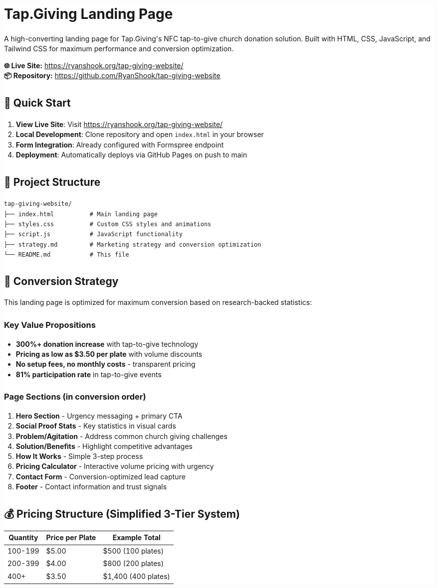# Tap.Giving Landing Page

A high-converting landing page for Tap.Giving's NFC tap-to-give church donation solution. Built with HTML, CSS, JavaScript, and Tailwind CSS for maximum performance and conversion optimization.

**🌐 Live Site:** https://ryanshook.org/tap-giving-website/  
**📦 Repository:** https://github.com/RyanShook/tap-giving-website

## 🚀 Quick Start

1. **View Live Site**: Visit https://ryanshook.org/tap-giving-website/
2. **Local Development**: Clone repository and open `index.html` in your browser
3. **Form Integration**: Already configured with Formspree endpoint
4. **Deployment**: Automatically deploys via GitHub Pages on push to main

## 📁 Project Structure

```
tap-giving-website/
├── index.html          # Main landing page
├── styles.css          # Custom CSS styles and animations
├── script.js           # JavaScript functionality
├── strategy.md         # Marketing strategy and conversion optimization
└── README.md           # This file
```

## 🎯 Conversion Strategy

This landing page is optimized for maximum conversion based on research-backed statistics:

### Key Value Propositions
- **300%+ donation increase** with tap-to-give technology
- **Pricing as low as $3.50 per plate** with volume discounts
- **No setup fees, no monthly costs** - transparent pricing
- **81% participation rate** in tap-to-give events

### Page Sections (in conversion order)
1. **Hero Section** - Urgency messaging + primary CTA
2. **Social Proof Stats** - Key statistics in visual cards
3. **Problem/Agitation** - Address common church giving challenges
4. **Solution/Benefits** - Highlight competitive advantages
5. **How It Works** - Simple 3-step process
6. **Pricing Calculator** - Interactive volume pricing with urgency
7. **Contact Form** - Conversion-optimized lead capture
8. **Footer** - Contact information and trust signals

## 💰 Pricing Structure (Simplified 3-Tier System)

| Quantity | Price per Plate | Example Total |
|----------|----------------|---------------|
| 100-199  | $5.00          | $500 (100 plates) |
| 200-399  | $4.00          | $800 (200 plates) |
| 400+     | $3.50          | $1,400 (400 plates) |
